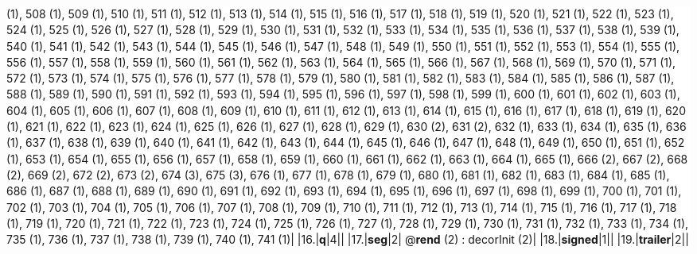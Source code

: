 (1), 508 (1), 509 (1), 510 (1), 511 (1), 512 (1), 513 (1), 514 (1), 515 (1), 516 (1), 517 (1), 518 (1), 519 (1), 520 (1), 521 (1), 522 (1), 523 (1), 524 (1), 525 (1), 526 (1), 527 (1), 528 (1), 529 (1), 530 (1), 531 (1), 532 (1), 533 (1), 534 (1), 535 (1), 536 (1), 537 (1), 538 (1), 539 (1), 540 (1), 541 (1), 542 (1), 543 (1), 544 (1), 545 (1), 546 (1), 547 (1), 548 (1), 549 (1), 550 (1), 551 (1), 552 (1), 553 (1), 554 (1), 555 (1), 556 (1), 557 (1), 558 (1), 559 (1), 560 (1), 561 (1), 562 (1), 563 (1), 564 (1), 565 (1), 566 (1), 567 (1), 568 (1), 569 (1), 570 (1), 571 (1), 572 (1), 573 (1), 574 (1), 575 (1), 576 (1), 577 (1), 578 (1), 579 (1), 580 (1), 581 (1), 582 (1), 583 (1), 584 (1), 585 (1), 586 (1), 587 (1), 588 (1), 589 (1), 590 (1), 591 (1), 592 (1), 593 (1), 594 (1), 595 (1), 596 (1), 597 (1), 598 (1), 599 (1), 600 (1), 601 (1), 602 (1), 603 (1), 604 (1), 605 (1), 606 (1), 607 (1), 608 (1), 609 (1), 610 (1), 611 (1), 612 (1), 613 (1), 614 (1), 615 (1), 616 (1), 617 (1), 618 (1), 619 (1), 620 (1), 621 (1), 622 (1), 623 (1), 624 (1), 625 (1), 626 (1), 627 (1), 628 (1), 629 (1), 630 (2), 631 (2), 632 (1), 633 (1), 634 (1), 635 (1), 636 (1), 637 (1), 638 (1), 639 (1), 640 (1), 641 (1), 642 (1), 643 (1), 644 (1), 645 (1), 646 (1), 647 (1), 648 (1), 649 (1), 650 (1), 651 (1), 652 (1), 653 (1), 654 (1), 655 (1), 656 (1), 657 (1), 658 (1), 659 (1), 660 (1), 661 (1), 662 (1), 663 (1), 664 (1), 665 (1), 666 (2), 667 (2), 668 (2), 669 (2), 672 (2), 673 (2), 674 (3), 675 (3), 676 (1), 677 (1), 678 (1), 679 (1), 680 (1), 681 (1), 682 (1), 683 (1), 684 (1), 685 (1), 686 (1), 687 (1), 688 (1), 689 (1), 690 (1), 691 (1), 692 (1), 693 (1), 694 (1), 695 (1), 696 (1), 697 (1), 698 (1), 699 (1), 700 (1), 701 (1), 702 (1), 703 (1), 704 (1), 705 (1), 706 (1), 707 (1), 708 (1), 709 (1), 710 (1), 711 (1), 712 (1), 713 (1), 714 (1), 715 (1), 716 (1), 717 (1), 718 (1), 719 (1), 720 (1), 721 (1), 722 (1), 723 (1), 724 (1), 725 (1), 726 (1), 727 (1), 728 (1), 729 (1), 730 (1), 731 (1), 732 (1), 733 (1), 734 (1), 735 (1), 736 (1), 737 (1), 738 (1), 739 (1), 740 (1), 741 (1)|
|16.|__q__|4||
|17.|__seg__|2| @__rend__ (2) : decorInit (2)|
|18.|__signed__|1||
|19.|__trailer__|2||
